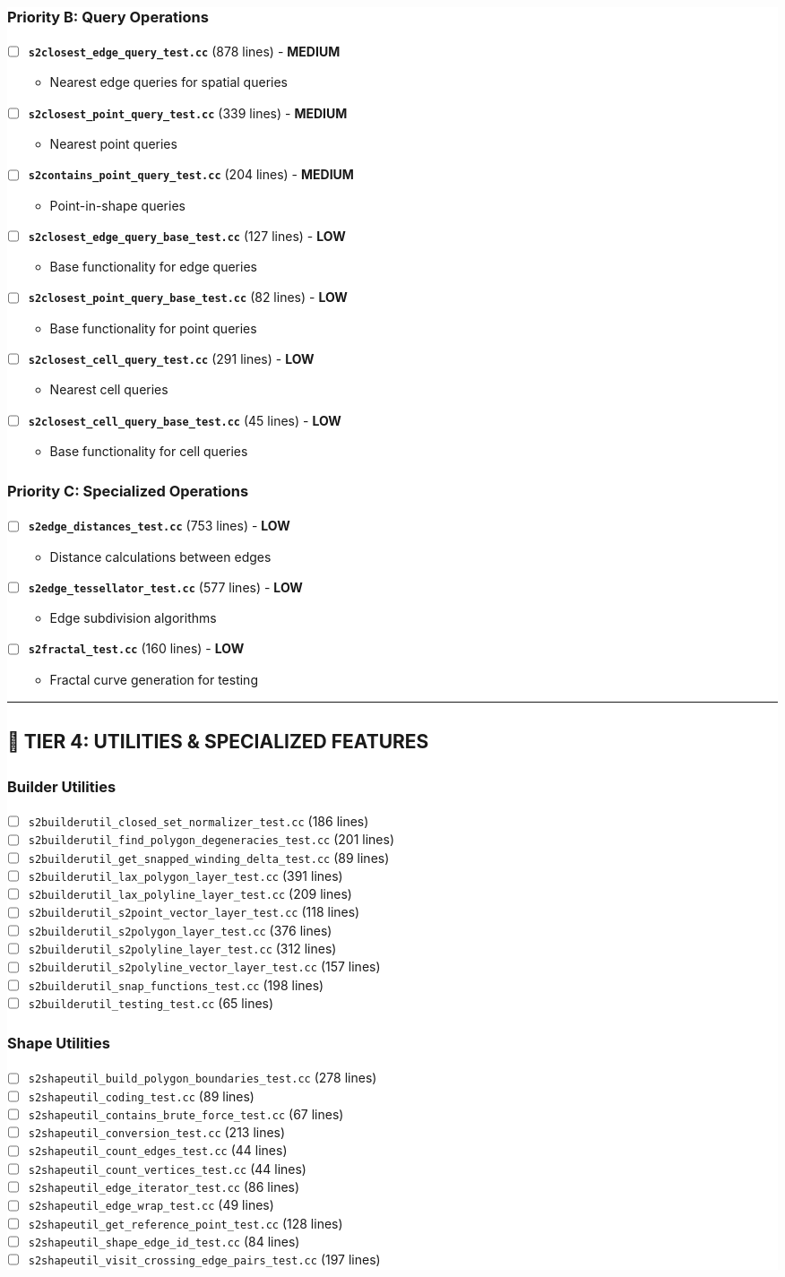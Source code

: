 ### Priority B: Query Operations

- [ ] **`s2closest_edge_query_test.cc`** (878 lines) - **MEDIUM**
  - Nearest edge queries for spatial queries

- [ ] **`s2closest_point_query_test.cc`** (339 lines) - **MEDIUM**
  - Nearest point queries

- [ ] **`s2contains_point_query_test.cc`** (204 lines) - **MEDIUM**
  - Point-in-shape queries

- [ ] **`s2closest_edge_query_base_test.cc`** (127 lines) - **LOW**
  - Base functionality for edge queries

- [ ] **`s2closest_point_query_base_test.cc`** (82 lines) - **LOW**
  - Base functionality for point queries

- [ ] **`s2closest_cell_query_test.cc`** (291 lines) - **LOW**
  - Nearest cell queries

- [ ] **`s2closest_cell_query_base_test.cc`** (45 lines) - **LOW**
  - Base functionality for cell queries

### Priority C: Specialized Operations

- [ ] **`s2edge_distances_test.cc`** (753 lines) - **LOW**
  - Distance calculations between edges

- [ ] **`s2edge_tessellator_test.cc`** (577 lines) - **LOW**
  - Edge subdivision algorithms

- [ ] **`s2fractal_test.cc`** (160 lines) - **LOW**
  - Fractal curve generation for testing

---

## 🔧 TIER 4: UTILITIES & SPECIALIZED FEATURES

### Builder Utilities

- [ ] `s2builderutil_closed_set_normalizer_test.cc` (186 lines)
- [ ] `s2builderutil_find_polygon_degeneracies_test.cc` (201 lines)
- [ ] `s2builderutil_get_snapped_winding_delta_test.cc` (89 lines)
- [ ] `s2builderutil_lax_polygon_layer_test.cc` (391 lines)
- [ ] `s2builderutil_lax_polyline_layer_test.cc` (209 lines)
- [ ] `s2builderutil_s2point_vector_layer_test.cc` (118 lines)
- [ ] `s2builderutil_s2polygon_layer_test.cc` (376 lines)
- [ ] `s2builderutil_s2polyline_layer_test.cc` (312 lines)
- [ ] `s2builderutil_s2polyline_vector_layer_test.cc` (157 lines)
- [ ] `s2builderutil_snap_functions_test.cc` (198 lines)
- [ ] `s2builderutil_testing_test.cc` (65 lines)

### Shape Utilities

- [ ] `s2shapeutil_build_polygon_boundaries_test.cc` (278 lines)
- [ ] `s2shapeutil_coding_test.cc` (89 lines)
- [ ] `s2shapeutil_contains_brute_force_test.cc` (67 lines)
- [ ] `s2shapeutil_conversion_test.cc` (213 lines)
- [ ] `s2shapeutil_count_edges_test.cc` (44 lines)
- [ ] `s2shapeutil_count_vertices_test.cc` (44 lines)
- [ ] `s2shapeutil_edge_iterator_test.cc` (86 lines)
- [ ] `s2shapeutil_edge_wrap_test.cc` (49 lines)
- [ ] `s2shapeutil_get_reference_point_test.cc` (128 lines)
- [ ] `s2shapeutil_shape_edge_id_test.cc` (84 lines)
- [ ] `s2shapeutil_visit_crossing_edge_pairs_test.cc` (197 lines)
